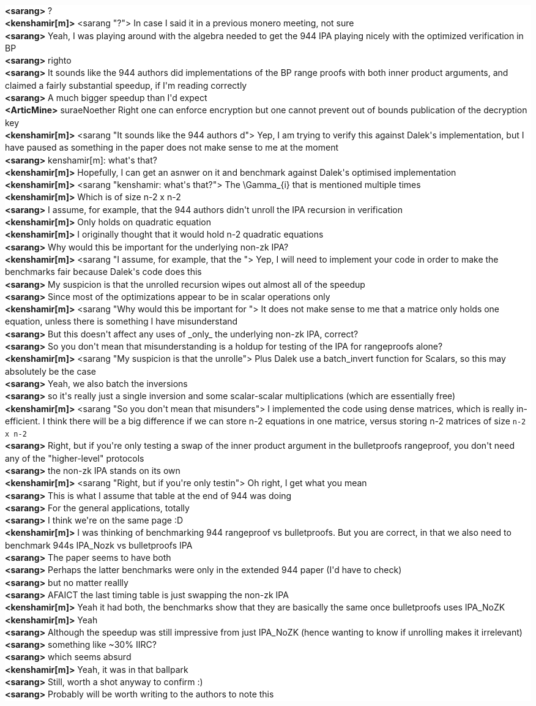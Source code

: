 **\<sarang>** ?  
**\<kenshamir[m]>** \<sarang "?"> In case I said it in a previous monero meeting, not sure  
**\<sarang>** Yeah, I was playing around with the algebra needed to get the 944 IPA playing nicely with the optimized verification in BP  
**\<sarang>** righto  
**\<sarang>** It sounds like the 944 authors did implementations of the BP range proofs with both inner product arguments, and claimed a fairly substantial speedup, if I'm reading correctly  
**\<sarang>** A much bigger speedup than I'd expect  
**\<ArticMine>** suraeNoether Right one can enforce encryption but one cannot prevent out of bounds publication of the decryption key  
**\<kenshamir[m]>** \<sarang "It sounds like the 944 authors d"> Yep, I am trying to verify this against Dalek's implementation, but I have paused as something in the paper does not make sense to me at the moment  
**\<sarang>** kenshamir[m]: what's that?  
**\<kenshamir[m]>** Hopefully, I can get an asnwer on it and benchmark against Dalek's optimised implementation  
**\<kenshamir[m]>** \<sarang "kenshamir: what's that?"> The \\Gamma\_{i} that is mentioned multiple times  
**\<kenshamir[m]>** Which is of size n-2 x n-2  
**\<sarang>** I assume, for example, that the 944 authors didn't unroll the IPA recursion in verification  
**\<kenshamir[m]>** Only holds on quadratic equation  
**\<kenshamir[m]>** I originally thought that it would hold n-2 quadratic equations  
**\<sarang>** Why would this be important for the underlying non-zk IPA?  
**\<kenshamir[m]>** \<sarang "I assume, for example, that the "> Yep, I will need to implement your code in order to make the benchmarks fair because Dalek's code does this  
**\<sarang>** My suspicion is that the unrolled recursion wipes out almost all of the speedup  
**\<sarang>** Since most of the optimizations appear to be in scalar operations only  
**\<kenshamir[m]>** \<sarang "Why would this be important for "> It does not make sense to me that a matrice only holds one equation, unless there is something I have misunderstand  
**\<sarang>** But this doesn't affect any uses of \_only\_ the underlying non-zk IPA, correct?  
**\<sarang>** So you don't mean that misunderstanding is a holdup for testing of the IPA for rangeproofs alone?  
**\<kenshamir[m]>** \<sarang "My suspicion is that the unrolle"> Plus Dalek use a batch\_invert function for Scalars, so this may absolutely be the case  
**\<sarang>** Yeah, we also batch the inversions  
**\<sarang>** so it's really just a single inversion and some scalar-scalar multiplications (which are essentially free)  
**\<kenshamir[m]>** \<sarang "So you don't mean that misunders"> I implemented the code using dense matrices, which is really in-efficient. I think there will be a big difference if we can store n-2 equations in one matrice, versus storing n-2 matrices of size `n-2 x n-2`  
**\<sarang>** Right, but if you're only testing a swap of the inner product argument in the bulletproofs rangeproof, you don't need any of the "higher-level" protocols  
**\<sarang>** the non-zk IPA stands on its own  
**\<kenshamir[m]>** \<sarang "Right, but if you're only testin"> Oh right, I get what you mean  
**\<sarang>** This is what I assume that table at the end of 944 was doing  
**\<sarang>** For the general applications, totally  
**\<sarang>** I think we're on the same page :D  
**\<kenshamir[m]>** I was thinking of benchmarking 944 rangeproof vs bulletproofs. But you are correct, in that we also need to benchmark 944s IPA\_Nozk vs bulletproofs IPA  
**\<sarang>** The paper seems to have both  
**\<sarang>** Perhaps the latter benchmarks were only in the extended 944 paper (I'd have to check)  
**\<sarang>** but no matter reallly  
**\<sarang>** AFAICT the last timing table is just swapping the non-zk IPA  
**\<kenshamir[m]>** Yeah it had both, the benchmarks show that they are basically the same once bulletproofs uses  IPA\_NoZK  
**\<kenshamir[m]>** Yeah  
**\<sarang>** Although the speedup was still impressive from just IPA\_NoZK (hence wanting to know if unrolling makes it irrelevant)  
**\<sarang>** something like ~30% IIRC?  
**\<sarang>** which seems absurd  
**\<kenshamir[m]>** Yeah, it was in that ballpark  
**\<sarang>** Still, worth a shot anyway to confirm :)  
**\<sarang>** Probably will be worth writing to the authors to note this  